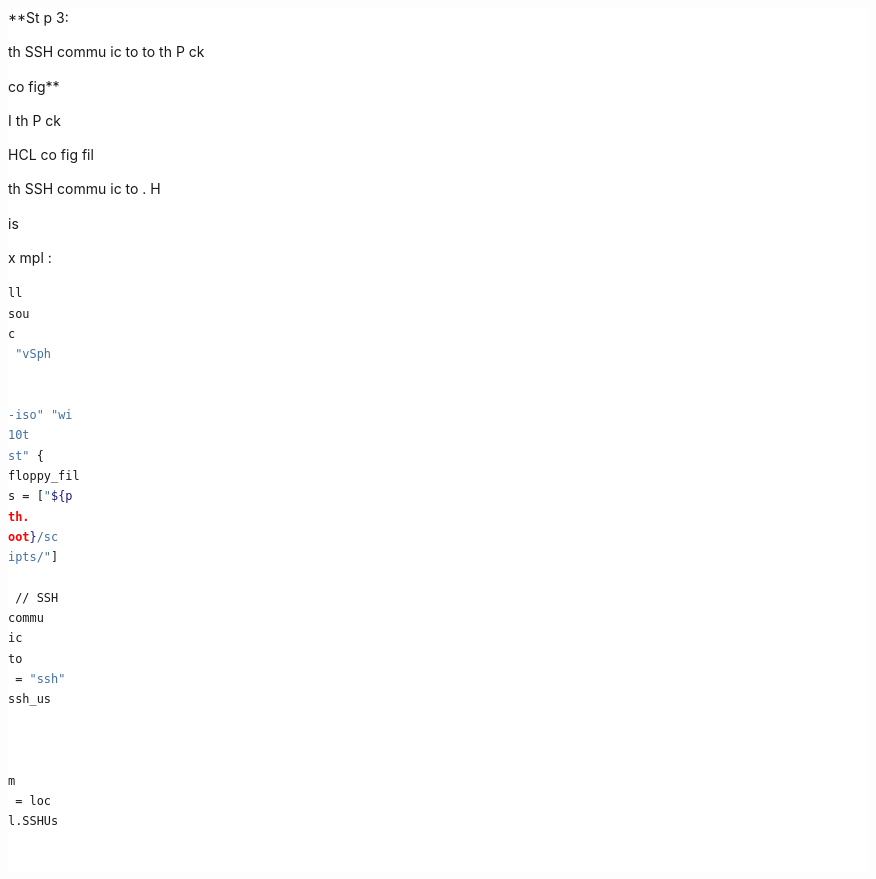 **St
p 3: 


 th
 SSH commu
ic
to
 to th
 P
ck

 co
fig**

I
 th
 P
ck

 HCL co
fig fil
 


 th
 SSH commu
ic
to
. H


 is 

 
x
mpl
:

```sh
ll
sou
c
 "vSph


-iso" "wi
10t
st" {
floppy_fil
s = ["${p
th.
oot}/sc
ipts/"]
 
 // SSH
commu
ic
to
 = "ssh"
ssh_us



m
 = loc
l.SSHUs

 

```